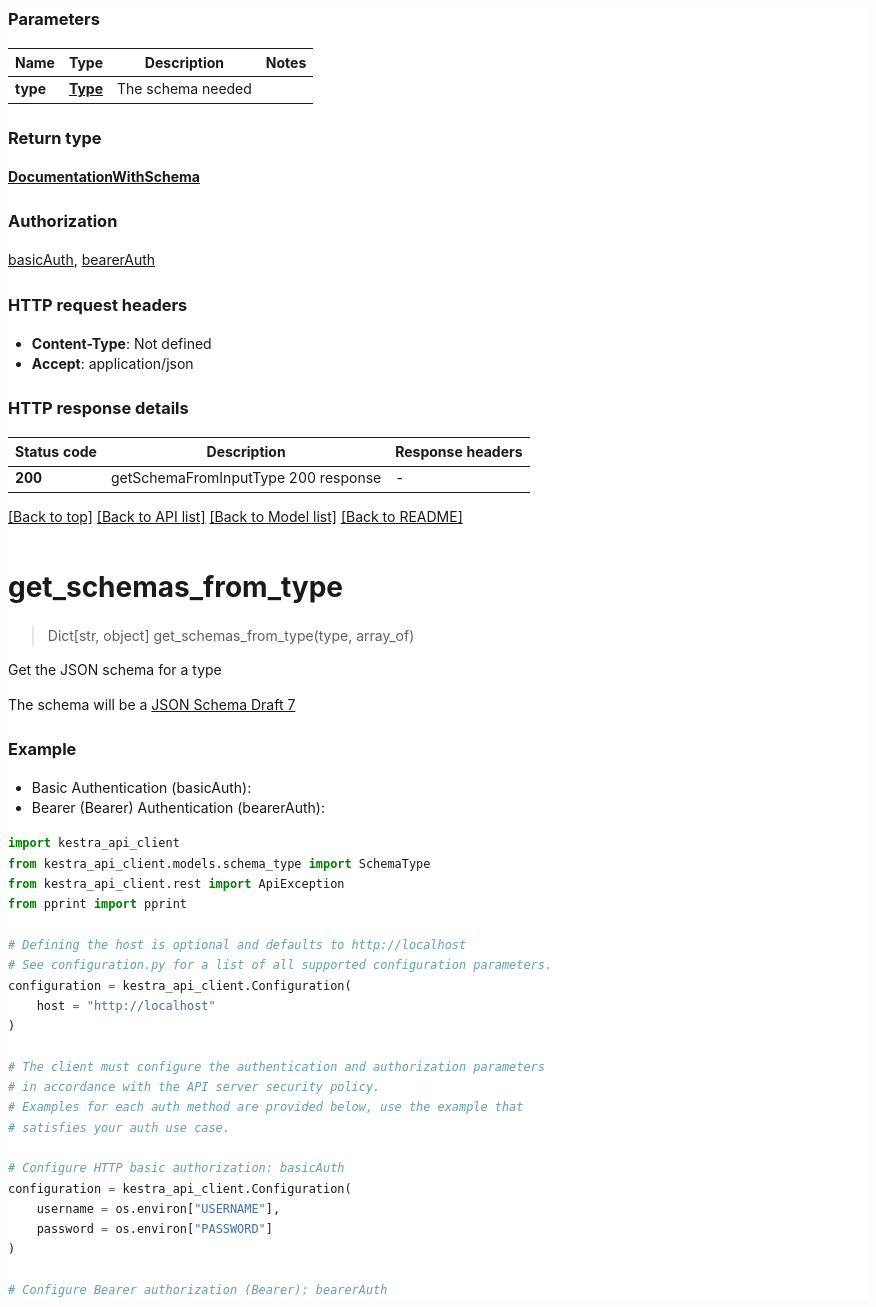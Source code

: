 

### Parameters


Name | Type | Description  | Notes
------------- | ------------- | ------------- | -------------
 **type** | [**Type**](.md)| The schema needed | 

### Return type

[**DocumentationWithSchema**](DocumentationWithSchema.md)

### Authorization

[basicAuth](../README.md#basicAuth), [bearerAuth](../README.md#bearerAuth)

### HTTP request headers

 - **Content-Type**: Not defined
 - **Accept**: application/json

### HTTP response details

| Status code | Description | Response headers |
|-------------|-------------|------------------|
**200** | getSchemaFromInputType 200 response |  -  |

[[Back to top]](#) [[Back to API list]](../README.md#documentation-for-api-endpoints) [[Back to Model list]](../README.md#documentation-for-models) [[Back to README]](../README.md)

# **get_schemas_from_type**
> Dict[str, object] get_schemas_from_type(type, array_of)

Get the JSON schema for a type

The schema will be a [JSON Schema Draft 7](http://json-schema.org/draft-07/schema)

### Example

* Basic Authentication (basicAuth):
* Bearer (Bearer) Authentication (bearerAuth):

```python
import kestra_api_client
from kestra_api_client.models.schema_type import SchemaType
from kestra_api_client.rest import ApiException
from pprint import pprint

# Defining the host is optional and defaults to http://localhost
# See configuration.py for a list of all supported configuration parameters.
configuration = kestra_api_client.Configuration(
    host = "http://localhost"
)

# The client must configure the authentication and authorization parameters
# in accordance with the API server security policy.
# Examples for each auth method are provided below, use the example that
# satisfies your auth use case.

# Configure HTTP basic authorization: basicAuth
configuration = kestra_api_client.Configuration(
    username = os.environ["USERNAME"],
    password = os.environ["PASSWORD"]
)

# Configure Bearer authorization (Bearer): bearerAuth
```